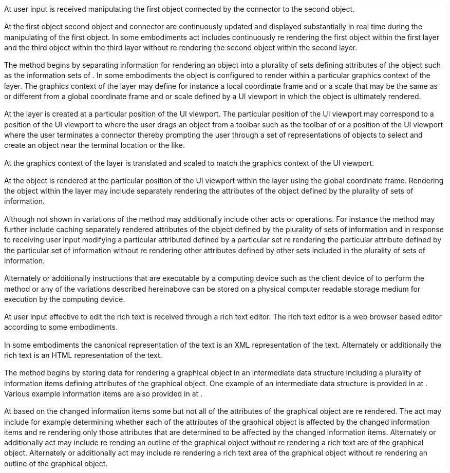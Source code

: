 At user input is received manipulating the first object connected by the connector to the second object.

At the first object second object and connector are continuously updated and displayed substantially in real time during the manipulating of the first object. In some embodiments act includes continuously re rendering the first object within the first layer and the third object within the third layer without re rendering the second object within the second layer.

The method begins by separating information for rendering an object into a plurality of sets defining attributes of the object such as the information sets of . In some embodiments the object is configured to render within a particular graphics context of the layer. The graphics context of the layer may define for instance a local coordinate frame and or a scale that may be the same as or different from a global coordinate frame and or scale defined by a UI viewport in which the object is ultimately rendered.

At the layer is created at a particular position of the UI viewport. The particular position of the UI viewport may correspond to a position of the UI viewport to where the user drags an object from a toolbar such as the toolbar of or a position of the UI viewport where the user terminates a connector thereby prompting the user through a set of representations of objects to select and create an object near the terminal location or the like.

At the graphics context of the layer is translated and scaled to match the graphics context of the UI viewport.

At the object is rendered at the particular position of the UI viewport within the layer using the global coordinate frame. Rendering the object within the layer may include separately rendering the attributes of the object defined by the plurality of sets of information.

Although not shown in variations of the method may additionally include other acts or operations. For instance the method may further include caching separately rendered attributes of the object defined by the plurality of sets of information and in response to receiving user input modifying a particular attributed defined by a particular set re rendering the particular attribute defined by the particular set of information without re rendering other attributes defined by other sets included in the plurality of sets of information.

Alternately or additionally instructions that are executable by a computing device such as the client device of to perform the method or any of the variations described hereinabove can be stored on a physical computer readable storage medium for execution by the computing device.

At user input effective to edit the rich text is received through a rich text editor. The rich text editor is a web browser based editor according to some embodiments.

In some embodiments the canonical representation of the text is an XML representation of the text. Alternately or additionally the rich text is an HTML representation of the text.

The method begins by storing data for rendering a graphical object in an intermediate data structure including a plurality of information items defining attributes of the graphical object. One example of an intermediate data structure is provided in at . Various example information items are also provided in at .

At based on the changed information items some but not all of the attributes of the graphical object are re rendered. The act may include for example determining whether each of the attributes of the graphical object is affected by the changed information items and re rendering only those attributes that are determined to be affected by the changed information items. Alternately or additionally act may include re rending an outline of the graphical object without re rendering a rich text are of the graphical object. Alternately or additionally act may include re rendering a rich text area of the graphical object without re rendering an outline of the graphical object.

